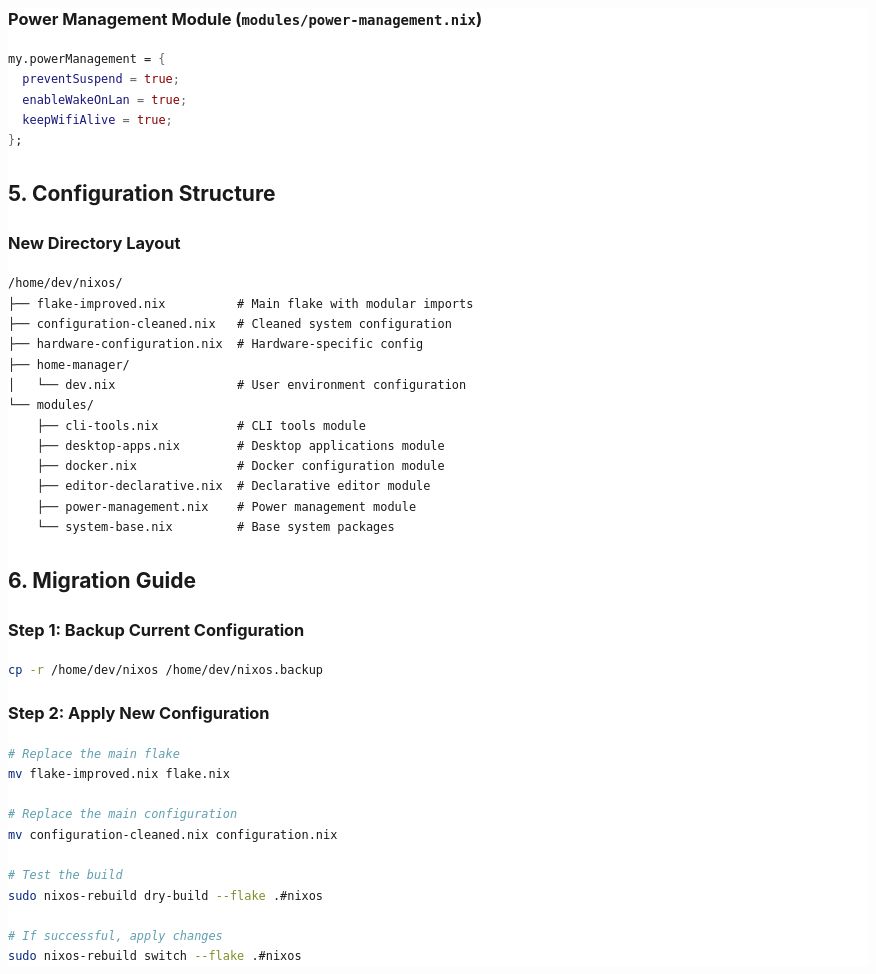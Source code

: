 ### Power Management Module (`modules/power-management.nix`)
```nix
my.powerManagement = {
  preventSuspend = true;
  enableWakeOnLan = true;
  keepWifiAlive = true;
};
```

## 5. Configuration Structure

### New Directory Layout
```
/home/dev/nixos/
├── flake-improved.nix          # Main flake with modular imports
├── configuration-cleaned.nix   # Cleaned system configuration
├── hardware-configuration.nix  # Hardware-specific config
├── home-manager/
│   └── dev.nix                 # User environment configuration
└── modules/
    ├── cli-tools.nix           # CLI tools module
    ├── desktop-apps.nix        # Desktop applications module
    ├── docker.nix              # Docker configuration module
    ├── editor-declarative.nix  # Declarative editor module
    ├── power-management.nix    # Power management module
    └── system-base.nix         # Base system packages
```

## 6. Migration Guide

### Step 1: Backup Current Configuration
```bash
cp -r /home/dev/nixos /home/dev/nixos.backup
```

### Step 2: Apply New Configuration
```bash
# Replace the main flake
mv flake-improved.nix flake.nix

# Replace the main configuration
mv configuration-cleaned.nix configuration.nix

# Test the build
sudo nixos-rebuild dry-build --flake .#nixos

# If successful, apply changes
sudo nixos-rebuild switch --flake .#nixos
```
